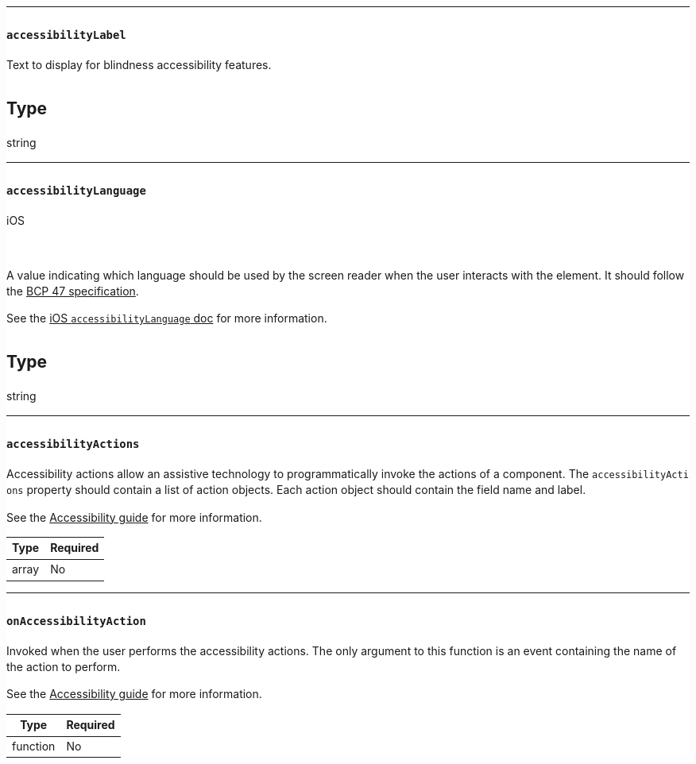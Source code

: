 * * *

### `accessibilityLabel`​

Text to display for blindness accessibility features.

Type  
---  
string  
  
* * *

### `accessibilityLanguage`

iOS

​

A value indicating which language should be used by the screen reader when the
user interacts with the element. It should follow the [BCP 47
specification](https://www.rfc-editor.org/info/bcp47).

See the [iOS `accessibilityLanguage`
doc](https://developer.apple.com/documentation/objectivec/nsobject/1615192-accessibilitylanguage)
for more information.

Type  
---  
string  
  
* * *

### `accessibilityActions`​

Accessibility actions allow an assistive technology to programmatically invoke
the actions of a component. The `accessibilityActions` property should contain
a list of action objects. Each action object should contain the field name and
label.

See the [Accessibility guide](/docs/accessibility#accessibility-actions) for
more information.

Type| Required  
---|---  
array| No  
  
* * *

### `onAccessibilityAction`​

Invoked when the user performs the accessibility actions. The only argument to
this function is an event containing the name of the action to perform.

See the [Accessibility guide](/docs/accessibility#accessibility-actions) for
more information.

Type| Required  
---|---  
function| No  
  